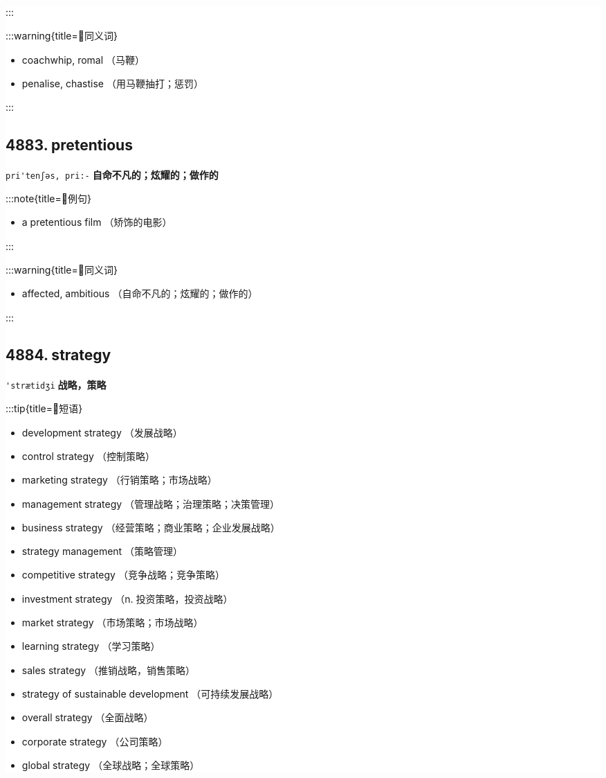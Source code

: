 :::

:::warning{title=🤔同义词}

- coachwhip, romal （马鞭）

- penalise, chastise （用马鞭抽打；惩罚）

:::


## 4883. pretentious

`pri'tenʃəs, pri:-`  **自命不凡的；炫耀的；做作的**

:::note{title=🎤例句}

- a pretentious film （矫饰的电影）

:::

:::warning{title=🤔同义词}

- affected, ambitious （自命不凡的；炫耀的；做作的）

:::


## 4884. strategy

`'strætidʒi`  **战略，策略**

:::tip{title=🤩短语}

- development strategy （发展战略）

- control strategy （控制策略）

- marketing strategy （行销策略；市场战略）

- management strategy （管理战略；治理策略；决策管理）

- business strategy （经营策略；商业策略；企业发展战略）

- strategy management （策略管理）

- competitive strategy （竞争战略；竞争策略）

- investment strategy （n. 投资策略，投资战略）

- market strategy （市场策略；市场战略）

- learning strategy （学习策略）

- sales strategy （推销战略，销售策略）

- strategy of sustainable development （可持续发展战略）

- overall strategy （全面战略）

- corporate strategy （公司策略）

- global strategy （全球战略；全球策略）
